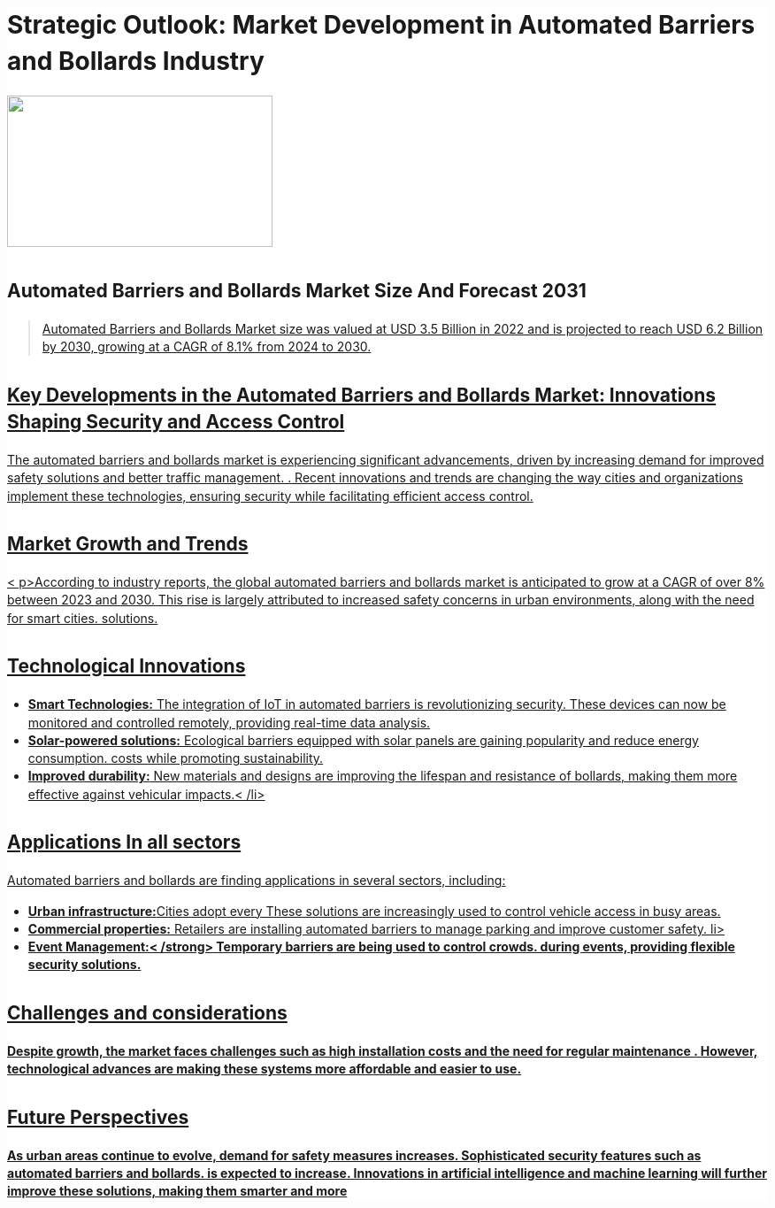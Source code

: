 <h1>Strategic Outlook: Market Development in Automated Barriers and Bollards Industry</h1><img src="https://ffe5etoiles.com/wp-content/uploads/2025/01/MST7-300x171.png" alt="" width="300" height="171" class="aligncenter size-medium wp-image-105565" /><h2>Automated Barriers and Bollards Market Size And Forecast 2031</h2><blockquote><p><p><a href="https://www.verifiedmarketreports.com/download-sample/?rid=804576&utm_source=Github&utm_medium=357" target="_blank">Automated Barriers and Bollards Market size was valued at USD 3.5 Billion in 2022 and is projected to reach USD 6.2 Billion by 2030, growing at a CAGR of 8.1% from 2024 to 2030.</strong></span></p></p></blockquote><h2>Key Developments in the Automated Barriers and Bollards Market: Innovations Shaping Security and Access Control</h2><p>The automated barriers and bollards market is experiencing significant advancements, driven by increasing demand for improved safety solutions and better traffic management. . Recent innovations and trends are changing the way cities and organizations implement these technologies, ensuring security while facilitating efficient access control.</p><h2>Market Growth and Trends</h2>< p>According to industry reports, the global automated barriers and bollards market is anticipated to grow at a CAGR of over 8% between 2023 and 2030. This rise is largely attributed to increased safety concerns in urban environments, along with the need for smart cities. solutions.</p><h2>Technological Innovations</h2><ul><li><strong>Smart Technologies:</strong> The integration of IoT in automated barriers is revolutionizing security. These devices can now be monitored and controlled remotely, providing real-time data analysis.</li><li><strong>Solar-powered solutions:</strong> Ecological barriers equipped with solar panels are gaining popularity and reduce energy consumption. costs while promoting sustainability.</li><li><strong>Improved durability:</strong> New materials and designs are improving the lifespan and resistance of bollards, making them more effective against vehicular impacts.< /li></ul ><h2>Applications In all sectors</h2><p>Automated barriers and bollards are finding applications in several sectors, including:</p><ul><li><strong> Urban infrastructure:</strong>Cities adopt every These solutions are increasingly used to control vehicle access in busy areas.</li><li><strong>Commercial properties:</strong> Retailers are installing automated barriers to manage parking and improve customer safety.</strong> li><li><strong>Event Management:< /strong> Temporary barriers are being used to control crowds. during events, providing flexible security solutions.</li></ul><h2>Challenges and considerations</h2><p>Despite growth, the market faces challenges such as high installation costs and the need for regular maintenance . However, technological advances are making these systems more affordable and easier to use.</p><h2>Future Perspectives</h2><p>As urban areas continue to evolve, demand for safety measures increases. Sophisticated security features such as automated barriers and bollards. is expected to increase. Innovations in artificial intelligence and machine learning will further improve these solutions, making them smarter and more